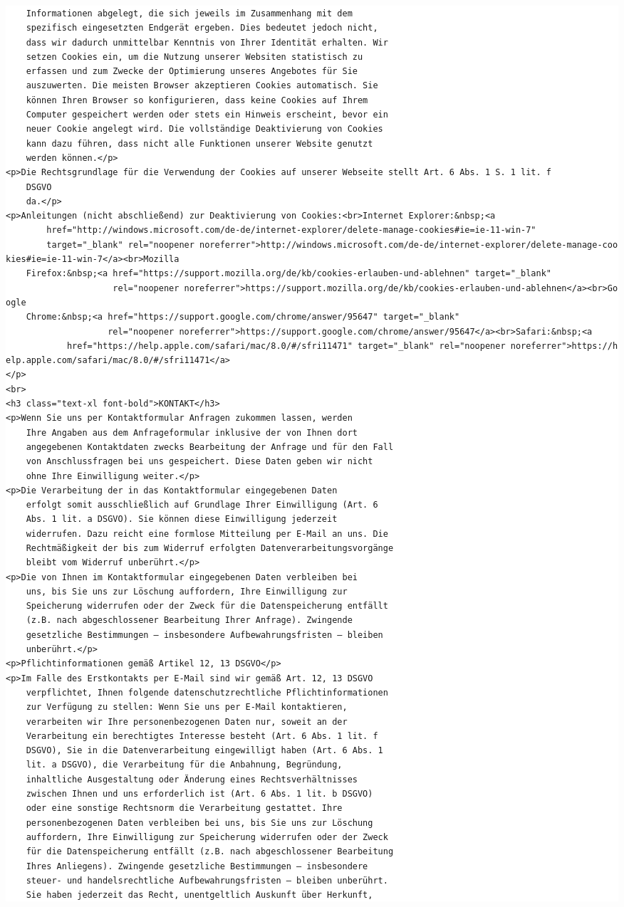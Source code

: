         Informationen abgelegt, die sich jeweils im Zusammenhang mit dem
        spezifisch eingesetzten Endgerät ergeben. Dies bedeutet jedoch nicht,
        dass wir dadurch unmittelbar Kenntnis von Ihrer Identität erhalten. Wir
        setzen Cookies ein, um die Nutzung unserer Websiten statistisch zu
        erfassen und zum Zwecke der Optimierung unseres Angebotes für Sie
        auszuwerten. Die meisten Browser akzeptieren Cookies automatisch. Sie
        können Ihren Browser so konfigurieren, dass keine Cookies auf Ihrem
        Computer gespeichert werden oder stets ein Hinweis erscheint, bevor ein
        neuer Cookie angelegt wird. Die vollständige Deaktivierung von Cookies
        kann dazu führen, dass nicht alle Funktionen unserer Website genutzt
        werden können.</p>
    <p>Die Rechtsgrundlage für die Verwendung der Cookies auf unserer Webseite stellt Art. 6 Abs. 1 S. 1 lit. f
        DSGVO
        da.</p>
    <p>Anleitungen (nicht abschließend) zur Deaktivierung von Cookies:<br>Internet Explorer:&nbsp;<a
            href="http://windows.microsoft.com/de-de/internet-explorer/delete-manage-cookies#ie=ie-11-win-7"
            target="_blank" rel="noopener noreferrer">http://windows.microsoft.com/de-de/internet-explorer/delete-manage-cookies#ie=ie-11-win-7</a><br>Mozilla
        Firefox:&nbsp;<a href="https://support.mozilla.org/de/kb/cookies-erlauben-und-ablehnen" target="_blank"
                         rel="noopener noreferrer">https://support.mozilla.org/de/kb/cookies-erlauben-und-ablehnen</a><br>Google
        Chrome:&nbsp;<a href="https://support.google.com/chrome/answer/95647" target="_blank"
                        rel="noopener noreferrer">https://support.google.com/chrome/answer/95647</a><br>Safari:&nbsp;<a
                href="https://help.apple.com/safari/mac/8.0/#/sfri11471" target="_blank" rel="noopener noreferrer">https://help.apple.com/safari/mac/8.0/#/sfri11471</a>
    </p>
    <br>
    <h3 class="text-xl font-bold">KONTAKT</h3>
    <p>Wenn Sie uns per Kontaktformular Anfragen zukommen lassen, werden
        Ihre Angaben aus dem Anfrageformular inklusive der von Ihnen dort
        angegebenen Kontaktdaten zwecks Bearbeitung der Anfrage und für den Fall
        von Anschlussfragen bei uns gespeichert. Diese Daten geben wir nicht
        ohne Ihre Einwilligung weiter.</p>
    <p>Die Verarbeitung der in das Kontaktformular eingegebenen Daten
        erfolgt somit ausschließlich auf Grundlage Ihrer Einwilligung (Art. 6
        Abs. 1 lit. a DSGVO). Sie können diese Einwilligung jederzeit
        widerrufen. Dazu reicht eine formlose Mitteilung per E-Mail an uns. Die
        Rechtmäßigkeit der bis zum Widerruf erfolgten Datenverarbeitungsvorgänge
        bleibt vom Widerruf unberührt.</p>
    <p>Die von Ihnen im Kontaktformular eingegebenen Daten verbleiben bei
        uns, bis Sie uns zur Löschung auffordern, Ihre Einwilligung zur
        Speicherung widerrufen oder der Zweck für die Datenspeicherung entfällt
        (z.B. nach abgeschlossener Bearbeitung Ihrer Anfrage). Zwingende
        gesetzliche Bestimmungen – insbesondere Aufbewahrungsfristen – bleiben
        unberührt.</p>
    <p>Pflichtinformationen gemäß Artikel 12, 13 DSGVO</p>
    <p>Im Falle des Erstkontakts per E-Mail sind wir gemäß Art. 12, 13 DSGVO
        verpflichtet, Ihnen folgende datenschutzrechtliche Pflichtinformationen
        zur Verfügung zu stellen: Wenn Sie uns per E-Mail kontaktieren,
        verarbeiten wir Ihre personenbezogenen Daten nur, soweit an der
        Verarbeitung ein berechtigtes Interesse besteht (Art. 6 Abs. 1 lit. f
        DSGVO), Sie in die Datenverarbeitung eingewilligt haben (Art. 6 Abs. 1
        lit. a DSGVO), die Verarbeitung für die Anbahnung, Begründung,
        inhaltliche Ausgestaltung oder Änderung eines Rechtsverhältnisses
        zwischen Ihnen und uns erforderlich ist (Art. 6 Abs. 1 lit. b DSGVO)
        oder eine sonstige Rechtsnorm die Verarbeitung gestattet. Ihre
        personenbezogenen Daten verbleiben bei uns, bis Sie uns zur Löschung
        auffordern, Ihre Einwilligung zur Speicherung widerrufen oder der Zweck
        für die Datenspeicherung entfällt (z.B. nach abgeschlossener Bearbeitung
        Ihres Anliegens). Zwingende gesetzliche Bestimmungen – insbesondere
        steuer- und handelsrechtliche Aufbewahrungsfristen – bleiben unberührt.
        Sie haben jederzeit das Recht, unentgeltlich Auskunft über Herkunft,